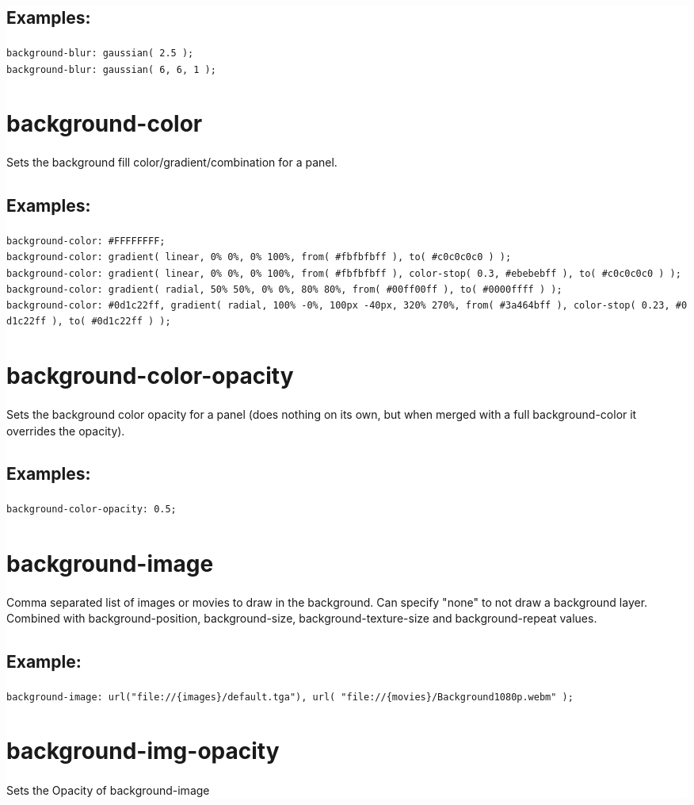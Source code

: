 ## Examples:
```
background-blur: gaussian( 2.5 );
background-blur: gaussian( 6, 6, 1 );
```


# background-color
Sets the background fill color/gradient/combination for a panel.

## Examples:
```
background-color: #FFFFFFFF;
background-color: gradient( linear, 0% 0%, 0% 100%, from( #fbfbfbff ), to( #c0c0c0c0 ) );
background-color: gradient( linear, 0% 0%, 0% 100%, from( #fbfbfbff ), color-stop( 0.3, #ebebebff ), to( #c0c0c0c0 ) );
background-color: gradient( radial, 50% 50%, 0% 0%, 80% 80%, from( #00ff00ff ), to( #0000ffff ) );
background-color: #0d1c22ff, gradient( radial, 100% -0%, 100px -40px, 320% 270%, from( #3a464bff ), color-stop( 0.23, #0d1c22ff ), to( #0d1c22ff ) );
```


# background-color-opacity
Sets the background color opacity for a panel (does nothing on its own, but when merged with a full background-color it overrides the opacity).

## Examples:
```
background-color-opacity: 0.5;

```


# background-image
Comma separated list of images or movies to draw in the background. Can specify "none" to not draw a background layer. Combined with background-position, background-size, background-texture-size and background-repeat values.

## Example:
```
background-image: url("file://{images}/default.tga"), url( "file://{movies}/Background1080p.webm" );
```


# background-img-opacity
Sets the Opacity of background-image
